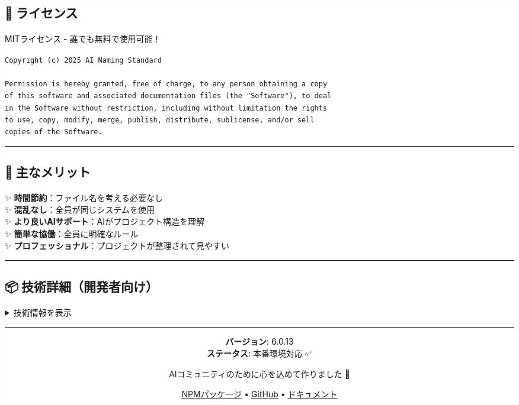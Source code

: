 
## 📜 ライセンス

MITライセンス - 誰でも無料で使用可能！

```
Copyright (c) 2025 AI Naming Standard

Permission is hereby granted, free of charge, to any person obtaining a copy
of this software and associated documentation files (the "Software"), to deal
in the Software without restriction, including without limitation the rights
to use, copy, modify, merge, publish, distribute, sublicense, and/or sell
copies of the Software.
```

---

## 🎯 主なメリット

✨ **時間節約**：ファイル名を考える必要なし  
✨ **混乱なし**：全員が同じシステムを使用  
✨ **より良いAIサポート**：AIがプロジェクト構造を理解  
✨ **簡単な協働**：全員に明確なルール  
✨ **プロフェッショナル**：プロジェクトが整理されて見やすい

---

## 📦 技術詳細（開発者向け）

<details><summary>技術情報を表示</summary></details>

---

<div align="center">

**バージョン**: 6.0.13  
**ステータス**: 本番環境対応 ✅

AIコミュニティのために心を込めて作りました 💙

[NPMパッケージ](https://www.npmjs.com/package/ai-naming-standard-mcp) • 
[GitHub](https://github.com/ai-naming-standard/mcp) • 
[ドキュメント](./AI-NAMING-STANDARD/JP/v6.0.0/)

</div>
